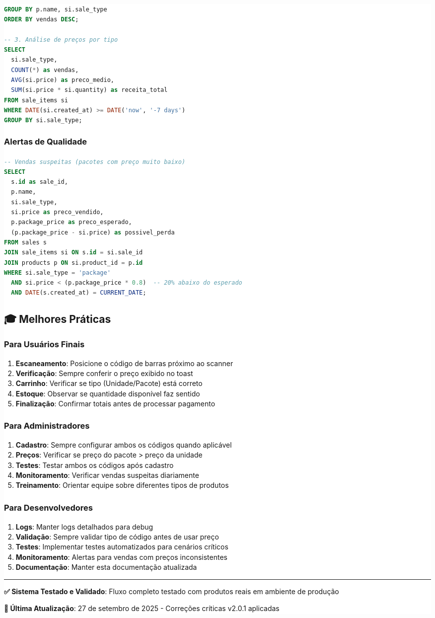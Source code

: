 ```sql
GROUP BY p.name, si.sale_type
ORDER BY vendas DESC;

-- 3. Análise de preços por tipo
SELECT
  si.sale_type,
  COUNT(*) as vendas,
  AVG(si.price) as preco_medio,
  SUM(si.price * si.quantity) as receita_total
FROM sale_items si
WHERE DATE(si.created_at) >= DATE('now', '-7 days')
GROUP BY si.sale_type;
```

### **Alertas de Qualidade**
```sql
-- Vendas suspeitas (pacotes com preço muito baixo)
SELECT
  s.id as sale_id,
  p.name,
  si.sale_type,
  si.price as preco_vendido,
  p.package_price as preco_esperado,
  (p.package_price - si.price) as possivel_perda
FROM sales s
JOIN sale_items si ON s.id = si.sale_id
JOIN products p ON si.product_id = p.id
WHERE si.sale_type = 'package'
  AND si.price < (p.package_price * 0.8)  -- 20% abaixo do esperado
  AND DATE(s.created_at) = CURRENT_DATE;
```

## 🎓 Melhores Práticas

### **Para Usuários Finais**
1. **Escaneamento**: Posicione o código de barras próximo ao scanner
2. **Verificação**: Sempre conferir o preço exibido no toast
3. **Carrinho**: Verificar se tipo (Unidade/Pacote) está correto
4. **Estoque**: Observar se quantidade disponível faz sentido
5. **Finalização**: Confirmar totais antes de processar pagamento

### **Para Administradores**
1. **Cadastro**: Sempre configurar ambos os códigos quando aplicável
2. **Preços**: Verificar se preço do pacote > preço da unidade
3. **Testes**: Testar ambos os códigos após cadastro
4. **Monitoramento**: Verificar vendas suspeitas diariamente
5. **Treinamento**: Orientar equipe sobre diferentes tipos de produtos

### **Para Desenvolvedores**
1. **Logs**: Manter logs detalhados para debug
2. **Validação**: Sempre validar tipo de código antes de usar preço
3. **Testes**: Implementar testes automatizados para cenários críticos
4. **Monitoramento**: Alertas para vendas com preços inconsistentes
5. **Documentação**: Manter esta documentação atualizada

---

**✅ Sistema Testado e Validado**: Fluxo completo testado com produtos reais em ambiente de produção

**🔄 Última Atualização**: 27 de setembro de 2025 - Correções críticas v2.0.1 aplicadas